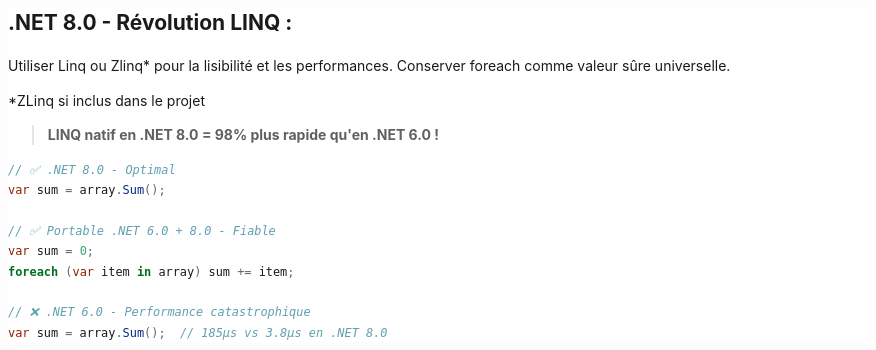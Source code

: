 ## .NET 8.0 - Révolution LINQ :

Utiliser Linq ou Zlinq* pour la lisibilité et les performances.
Conserver foreach comme valeur sûre universelle.

*ZLinq si inclus dans le projet

> **LINQ natif en .NET 8.0 = 98% plus rapide qu'en .NET 6.0 !**

```csharp
// ✅ .NET 8.0 - Optimal
var sum = array.Sum();

// ✅ Portable .NET 6.0 + 8.0 - Fiable
var sum = 0;
foreach (var item in array) sum += item;

// ❌ .NET 6.0 - Performance catastrophique
var sum = array.Sum();  // 185µs vs 3.8µs en .NET 8.0
```